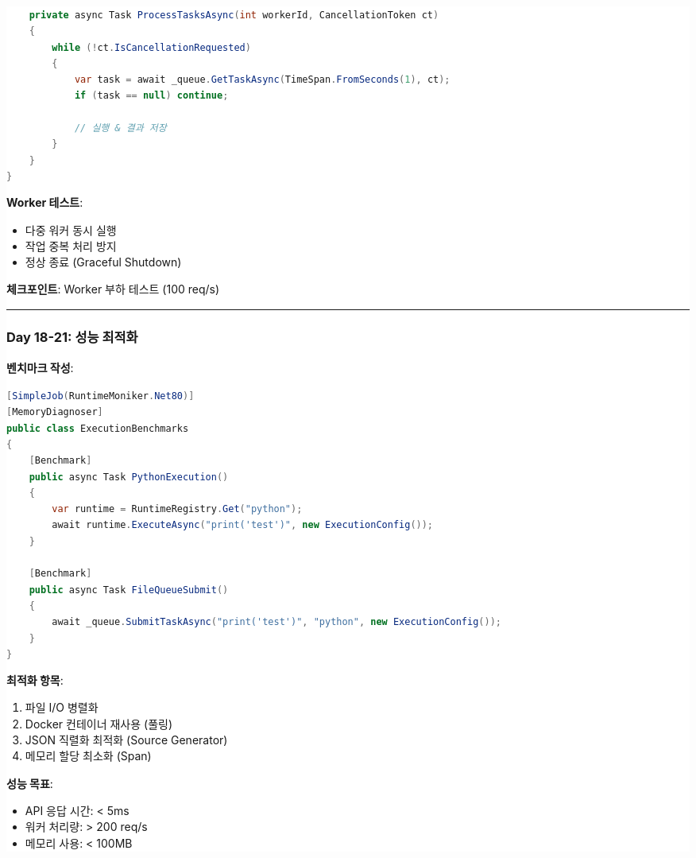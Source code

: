 ```csharp
    private async Task ProcessTasksAsync(int workerId, CancellationToken ct)
    {
        while (!ct.IsCancellationRequested)
        {
            var task = await _queue.GetTaskAsync(TimeSpan.FromSeconds(1), ct);
            if (task == null) continue;

            // 실행 & 결과 저장
        }
    }
}
```

**Worker 테스트**:
- 다중 워커 동시 실행
- 작업 중복 처리 방지
- 정상 종료 (Graceful Shutdown)

**체크포인트**: Worker 부하 테스트 (100 req/s)

---

### Day 18-21: 성능 최적화

**벤치마크 작성**:
```csharp
[SimpleJob(RuntimeMoniker.Net80)]
[MemoryDiagnoser]
public class ExecutionBenchmarks
{
    [Benchmark]
    public async Task PythonExecution()
    {
        var runtime = RuntimeRegistry.Get("python");
        await runtime.ExecuteAsync("print('test')", new ExecutionConfig());
    }

    [Benchmark]
    public async Task FileQueueSubmit()
    {
        await _queue.SubmitTaskAsync("print('test')", "python", new ExecutionConfig());
    }
}
```

**최적화 항목**:
1. 파일 I/O 병렬화
2. Docker 컨테이너 재사용 (풀링)
3. JSON 직렬화 최적화 (Source Generator)
4. 메모리 할당 최소화 (Span<T>)

**성능 목표**:
- API 응답 시간: < 5ms
- 워커 처리량: > 200 req/s
- 메모리 사용: < 100MB
